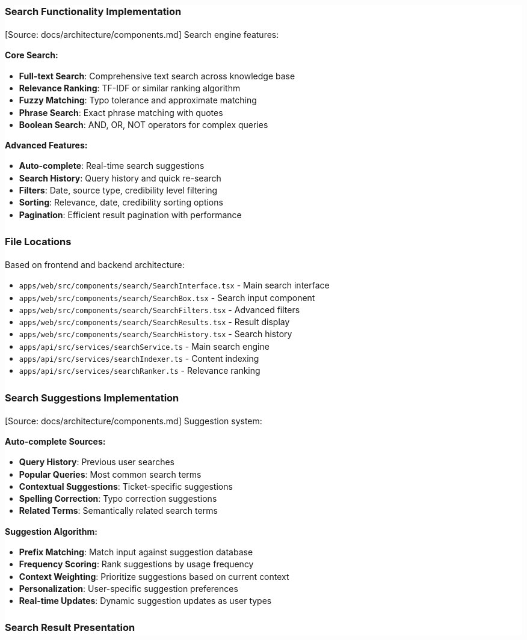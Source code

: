 ### Search Functionality Implementation

[Source: docs/architecture/components.md] Search engine features:

**Core Search:**

- **Full-text Search**: Comprehensive text search across knowledge base
- **Relevance Ranking**: TF-IDF or similar ranking algorithm
- **Fuzzy Matching**: Typo tolerance and approximate matching
- **Phrase Search**: Exact phrase matching with quotes
- **Boolean Search**: AND, OR, NOT operators for complex queries

**Advanced Features:**

- **Auto-complete**: Real-time search suggestions
- **Search History**: Query history and quick re-search
- **Filters**: Date, source type, credibility level filtering
- **Sorting**: Relevance, date, credibility sorting options
- **Pagination**: Efficient result pagination with performance

### File Locations

Based on frontend and backend architecture:

- `apps/web/src/components/search/SearchInterface.tsx` - Main search interface
- `apps/web/src/components/search/SearchBox.tsx` - Search input component
- `apps/web/src/components/search/SearchFilters.tsx` - Advanced filters
- `apps/web/src/components/search/SearchResults.tsx` - Result display
- `apps/web/src/components/search/SearchHistory.tsx` - Search history
- `apps/api/src/services/searchService.ts` - Main search engine
- `apps/api/src/services/searchIndexer.ts` - Content indexing
- `apps/api/src/services/searchRanker.ts` - Relevance ranking

### Search Suggestions Implementation

[Source: docs/architecture/components.md] Suggestion system:

**Auto-complete Sources:**

- **Query History**: Previous user searches
- **Popular Queries**: Most common search terms
- **Contextual Suggestions**: Ticket-specific suggestions
- **Spelling Correction**: Typo correction suggestions
- **Related Terms**: Semantically related search terms

**Suggestion Algorithm:**

- **Prefix Matching**: Match input against suggestion database
- **Frequency Scoring**: Rank suggestions by usage frequency
- **Context Weighting**: Prioritize suggestions based on current context
- **Personalization**: User-specific suggestion preferences
- **Real-time Updates**: Dynamic suggestion updates as user types

### Search Result Presentation
